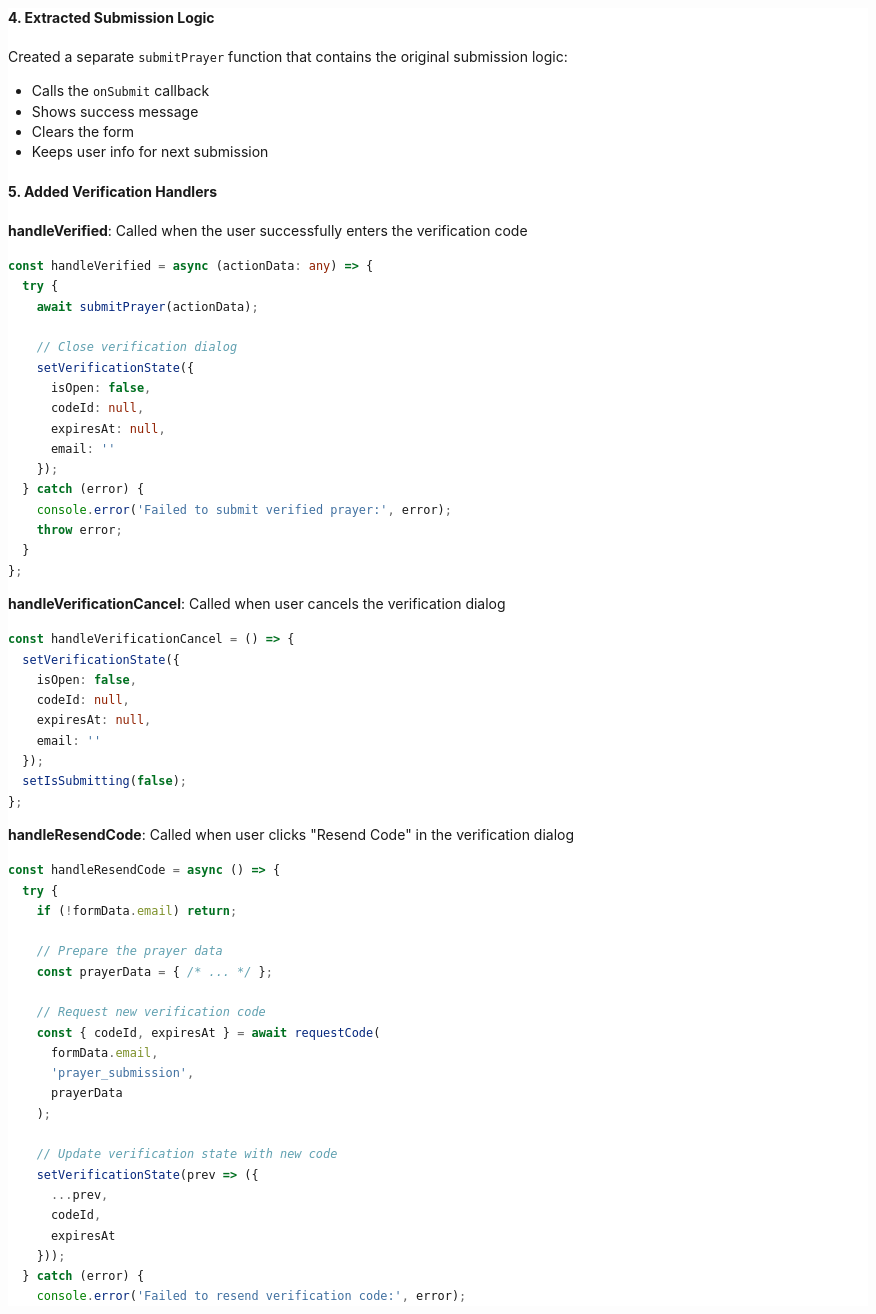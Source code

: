 #### 4. **Extracted Submission Logic**
Created a separate `submitPrayer` function that contains the original submission logic:
- Calls the `onSubmit` callback
- Shows success message
- Clears the form
- Keeps user info for next submission

#### 5. **Added Verification Handlers**

**handleVerified**: Called when the user successfully enters the verification code
```typescript
const handleVerified = async (actionData: any) => {
  try {
    await submitPrayer(actionData);
    
    // Close verification dialog
    setVerificationState({
      isOpen: false,
      codeId: null,
      expiresAt: null,
      email: ''
    });
  } catch (error) {
    console.error('Failed to submit verified prayer:', error);
    throw error;
  }
};
```

**handleVerificationCancel**: Called when user cancels the verification dialog
```typescript
const handleVerificationCancel = () => {
  setVerificationState({
    isOpen: false,
    codeId: null,
    expiresAt: null,
    email: ''
  });
  setIsSubmitting(false);
};
```

**handleResendCode**: Called when user clicks "Resend Code" in the verification dialog
```typescript
const handleResendCode = async () => {
  try {
    if (!formData.email) return;

    // Prepare the prayer data
    const prayerData = { /* ... */ };

    // Request new verification code
    const { codeId, expiresAt } = await requestCode(
      formData.email,
      'prayer_submission',
      prayerData
    );
    
    // Update verification state with new code
    setVerificationState(prev => ({
      ...prev,
      codeId,
      expiresAt
    }));
  } catch (error) {
    console.error('Failed to resend verification code:', error);
```